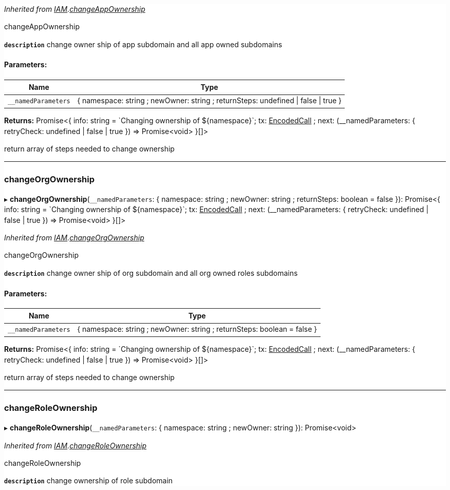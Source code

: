 *Inherited from [IAM](iam.md).[changeAppOwnership](iam.md#changeappownership)*

changeAppOwnership

**`description`** change owner ship of app subdomain and all app owned subdomains

#### Parameters:

Name | Type |
------ | ------ |
`__namedParameters` | { namespace: string ; newOwner: string ; returnSteps: undefined \| false \| true  } |

**Returns:** Promise\<{ info: string = \`Changing ownership of ${namespace}\`; tx: [EncodedCall](../globals.md#encodedcall) ; next: (\_\_namedParameters: { retryCheck: undefined \| false \| true  }) => Promise\<void>  }[]>

return array of steps needed to change ownership

___

### changeOrgOwnership

▸ **changeOrgOwnership**(`__namedParameters`: { namespace: string ; newOwner: string ; returnSteps: boolean = false }): Promise\<{ info: string = \`Changing ownership of ${namespace}\`; tx: [EncodedCall](../globals.md#encodedcall) ; next: (\_\_namedParameters: { retryCheck: undefined \| false \| true  }) => Promise\<void>  }[]>

*Inherited from [IAM](iam.md).[changeOrgOwnership](iam.md#changeorgownership)*

changeOrgOwnership

**`description`** change owner ship of org subdomain and all org owned roles subdomains

#### Parameters:

Name | Type |
------ | ------ |
`__namedParameters` | { namespace: string ; newOwner: string ; returnSteps: boolean = false } |

**Returns:** Promise\<{ info: string = \`Changing ownership of ${namespace}\`; tx: [EncodedCall](../globals.md#encodedcall) ; next: (\_\_namedParameters: { retryCheck: undefined \| false \| true  }) => Promise\<void>  }[]>

return array of steps needed to change ownership

___

### changeRoleOwnership

▸ **changeRoleOwnership**(`__namedParameters`: { namespace: string ; newOwner: string  }): Promise\<void>

*Inherited from [IAM](iam.md).[changeRoleOwnership](iam.md#changeroleownership)*

changeRoleOwnership

**`description`** change ownership of role subdomain
